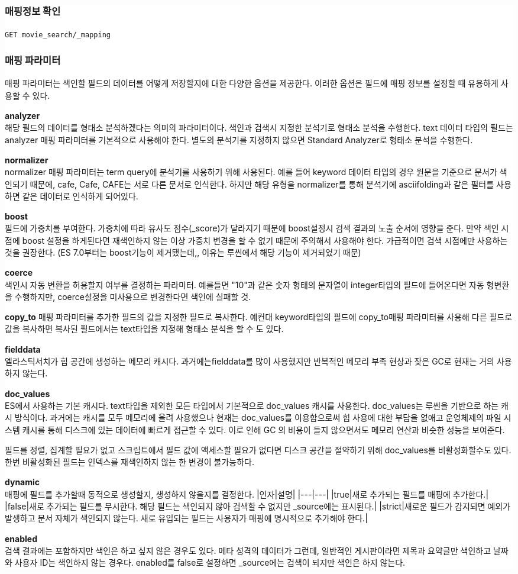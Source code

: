 ### 매핑정보 확인
```
GET movie_search/_mapping
```

### 매핑 파라미터
매핑 파라미터는 색인할 필드의 데이터를 어떻게 저장할지에 대한 다양한 옵션을 제공한다. 이러한 옵션은 필드에 매핑 정보를 설정할 때 유용하게 사용할 수 있다.

**analyzer**  
해당 필드의 데이터를 형태소 분석하겠다는 의미의 파라미터이다. 색인과 검색시 지정한 분석기로 형태소 분석을 수행한다. text 데이터 타입의 필드는 analyzer 매핑 파라미터를 기본적으로 사용해야 한다. 별도의 분석기를 지정하지 않으면 Standard Analyzer로 형태소 분석을 수행한다.

**normalizer**  
normalizer 매핑 파라미터는 term query에 분석기를 사용하기 위해 사용된다. 예를 들어 keyword 데이터 타입의 경우 원문을 기준으로 문서가 색인되기 때문에, cafe, Cafe, CAFE는 서로 다른 문서로 인식한다. 하지만 해당 유형을 normalizer를 통해 분석기에 asciifolding과 같은 필터를 사용하면 같은 데이터로 인식하게 되어있다.

**boost**  
필드에 가중치를 부여한다. 가중치에 따라 유사도 점수(_score)가 달라지기 때문에 boost설정시 검색 결과의 노출 순서에 영향을 준다. 만약 색인 시점에 boost 설정을 하게된다면 재색인하지 않는 이상 가중치 변경을 할 수 없기 때문에 주의해서 사용해야 한다. 가급적이면 검색 시점에만 사용하는 것을 권장한다. (ES 7.0부터는 boost기능이 제거됐는데,, 이유는 루씬에서 해당 기능이 제거되었기 때문)

**coerce**  
색인시 자동 변환을 허용할지 여부를 결정하는 파라미터. 예를들면 "10"과 같은 숫자 형태의 문자열이 integer타입의 필드에 들어온다면 자동 형변환을 수행하지만, coerce설정을 미사용으로 변경한다면 색인에 실패할 것.

**copy_to**
매핑 파라미터를 추가한 필드의 값을 지정한 필드로 복사한다. 예컨대 keyword타입의 필드에 copy_to매핑 파라미터를 사용해 다른 필드로 값을 복사하면 복사된 필드에서는 text타입을 지정해 형태소 분석을 할 수 도 있다.

**fielddata**  
엘라스틱서치가 힙 공간에 생성하는 메모리 캐시다. 과거에는fielddata를 많이 사용했지만 반복적인 메모리 부족 현상과 잦은 GC로 현재는 거의 사용하지 않는다. 

**doc_values**  
ES에서 사용하는 기본 캐시다. text타입을 제외한 모든 타입에서 기본적으로 doc_values 캐시를 사용한다. doc_values는 루씬을 기반으로 하는 캐시 방식이다. 과거에는 캐시를 모두 메모리에 올려 사용했으나 현재는 doc_values를 이용함으로써 힙 사용에 대한 부담을 없애고 운영체제의 파일 시스템 캐시를 통해 디스크에 있는 데이터에 빠르게 접근할 수 있다. 이로 인해 GC 의 비용이 들지 않으면서도 메모리 연산과 비슷한 성능을 보여준다.

필드를 정렬, 집계할 필요가 없고 스크립트에서 필드 값에 액세스할 필요가 없다면 디스크 공간을 절약하기 위해 doc_values를 비활성화할수도 있다. 한번 비활성화된 필드는 인덱스를 재색인하지 않는 한 변경이 불가능하다.

**dynamic**  
매핑에 필드를 추가할때 동적으로 생성할지, 생성하지 않을지를 결정한다.
|인자|설명|
|---|---|
|true|새로 추가되는 필드를 매핑에 추가한다.|
|false|새로 추가되는 필드를 무시한다. 해당 필드는 색인되지 않아 검색할 수 없지만 _source에는 표시된다.|
|strict|새로운 필드가 감지되면 예외가 발생하고 문서 자체가 색인되지 않는다. 새로 유입되는 필드는 사용자가 매핑에 명시적으로 추가해야 한다.|

**enabled**  
검색 결과에는 포함하지만 색인은 하고 싶지 않은 경우도 있다. 메타 성격의 데이터가 그런데, 일반적인 게시판이라면 제목과 요약글만 색인하고 날짜와 사용자 ID는 색인하지 않는 경우다.  enabled를 false로 설정하면 _source에는 검색이 되지만 색인은 하지 않는다.
